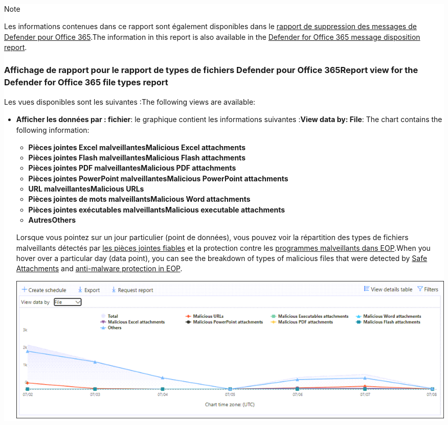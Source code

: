 > [!NOTE]
> <span data-ttu-id="fb6b7-114">Les informations contenues dans ce rapport sont également disponibles dans le [rapport de suppression des messages de Defender pour Office 365](#defender-for-office-365-message-disposition-report).</span><span class="sxs-lookup"><span data-stu-id="fb6b7-114">The information in this report is also available in the [Defender for Office 365 message disposition report](#defender-for-office-365-message-disposition-report).</span></span>

### <a name="report-view-for-the-defender-for-office-365-file-types-report"></a><span data-ttu-id="fb6b7-115">Affichage de rapport pour le rapport de types de fichiers Defender pour Office 365</span><span class="sxs-lookup"><span data-stu-id="fb6b7-115">Report view for the Defender for Office 365 file types report</span></span>

<span data-ttu-id="fb6b7-116">Les vues disponibles sont les suivantes :</span><span class="sxs-lookup"><span data-stu-id="fb6b7-116">The following views are available:</span></span>

- <span data-ttu-id="fb6b7-117">**Afficher les données par : fichier**: le graphique contient les informations suivantes :</span><span class="sxs-lookup"><span data-stu-id="fb6b7-117">**View data by: File**: The chart contains the following information:</span></span>

  - <span data-ttu-id="fb6b7-118">**Pièces jointes Excel malveillantes**</span><span class="sxs-lookup"><span data-stu-id="fb6b7-118">**Malicious Excel attachments**</span></span>
  - <span data-ttu-id="fb6b7-119">**Pièces jointes Flash malveillantes**</span><span class="sxs-lookup"><span data-stu-id="fb6b7-119">**Malicious Flash attachments**</span></span>
  - <span data-ttu-id="fb6b7-120">**Pièces jointes PDF malveillantes**</span><span class="sxs-lookup"><span data-stu-id="fb6b7-120">**Malicious PDF attachments**</span></span>
  - <span data-ttu-id="fb6b7-121">**Pièces jointes PowerPoint malveillantes**</span><span class="sxs-lookup"><span data-stu-id="fb6b7-121">**Malicious PowerPoint attachments**</span></span>
  - <span data-ttu-id="fb6b7-122">**URL malveillantes**</span><span class="sxs-lookup"><span data-stu-id="fb6b7-122">**Malicious URLs**</span></span>
  - <span data-ttu-id="fb6b7-123">**Pièces jointes de mots malveillants**</span><span class="sxs-lookup"><span data-stu-id="fb6b7-123">**Malicious Word attachments**</span></span>
  - <span data-ttu-id="fb6b7-124">**Pièces jointes exécutables malveillants**</span><span class="sxs-lookup"><span data-stu-id="fb6b7-124">**Malicious executable attachments**</span></span>
  - <span data-ttu-id="fb6b7-125">**Autres**</span><span class="sxs-lookup"><span data-stu-id="fb6b7-125">**Others**</span></span>

  <span data-ttu-id="fb6b7-126">Lorsque vous pointez sur un jour particulier (point de données), vous pouvez voir la répartition des types de fichiers malveillants détectés par [les pièces jointes fiables](atp-safe-attachments.md) et la protection contre les [programmes malveillants dans EOP](anti-malware-protection.md).</span><span class="sxs-lookup"><span data-stu-id="fb6b7-126">When you hover over a particular day (data point), you can see the breakdown of types of malicious files that were detected by [Safe Attachments](atp-safe-attachments.md) and [anti-malware protection in EOP](anti-malware-protection.md).</span></span>

  ![Affichage de fichiers dans le rapport de types de fichiers Defender pour Office 365](../../media/atp-file-types-report-file-view.png)
